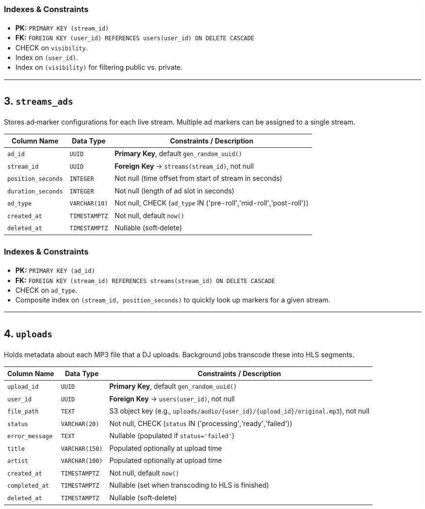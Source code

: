 ### Indexes & Constraints

* **PK:** `PRIMARY KEY (stream_id)`
* **FK:** `FOREIGN KEY (user_id) REFERENCES users(user_id) ON DELETE CASCADE`
* CHECK on `visibility`.
* Index on `(user_id)`.
* Index on `(visibility)` for filtering public vs. private.

---

## 3. `streams_ads`

Stores ad‐marker configurations for each live stream. Multiple ad markers can be assigned to a single stream.

| Column Name        | Data Type     | Constraints / Description                                          |
| ------------------ | ------------- | ------------------------------------------------------------------ |
| `ad_id`            | `UUID`        | **Primary Key**, default `gen_random_uuid()`                       |
| `stream_id`        | `UUID`        | **Foreign Key** → `streams(stream_id)`, not null                   |
| `position_seconds` | `INTEGER`     | Not null (time offset from start of stream in seconds)             |
| `duration_seconds` | `INTEGER`     | Not null (length of ad slot in seconds)                            |
| `ad_type`          | `VARCHAR(10)` | Not null, CHECK (`ad_type` IN ('pre-roll','mid-roll','post-roll')) |
| `created_at`       | `TIMESTAMPTZ` | Not null, default `now()`                                          |
| `deleted_at`       | `TIMESTAMPTZ` | Nullable (soft‐delete)                                             |

### Indexes & Constraints

* **PK:** `PRIMARY KEY (ad_id)`
* **FK:** `FOREIGN KEY (stream_id) REFERENCES streams(stream_id) ON DELETE CASCADE`
* CHECK on `ad_type`.
* Composite index on `(stream_id, position_seconds)` to quickly look up markers for a given stream.

---

## 4. `uploads`

Holds metadata about each MP3 file that a DJ uploads. Background jobs transcode these into HLS segments.

| Column Name     | Data Type      | Constraints / Description                                                          |
| --------------- | -------------- | ---------------------------------------------------------------------------------- |
| `upload_id`     | `UUID`         | **Primary Key**, default `gen_random_uuid()`                                       |
| `user_id`       | `UUID`         | **Foreign Key** → `users(user_id)`, not null                                       |
| `file_path`     | `TEXT`         | S3 object key (e.g., `uploads/audio/{user_id}/{upload_id}/original.mp3`), not null |
| `status`        | `VARCHAR(20)`  | Not null, CHECK (`status` IN ('processing','ready','failed'))                      |
| `error_message` | `TEXT`         | Nullable (populated if `status='failed'`)                                          |
| `title`         | `VARCHAR(150)` | Populated optionally at upload time                                                |
| `artist`        | `VARCHAR(100)` | Populated optionally at upload time                                                |
| `created_at`    | `TIMESTAMPTZ`  | Not null, default `now()`                                                          |
| `completed_at`  | `TIMESTAMPTZ`  | Nullable (set when transcoding to HLS is finished)                                 |
| `deleted_at`    | `TIMESTAMPTZ`  | Nullable (soft‐delete)                                                             |
